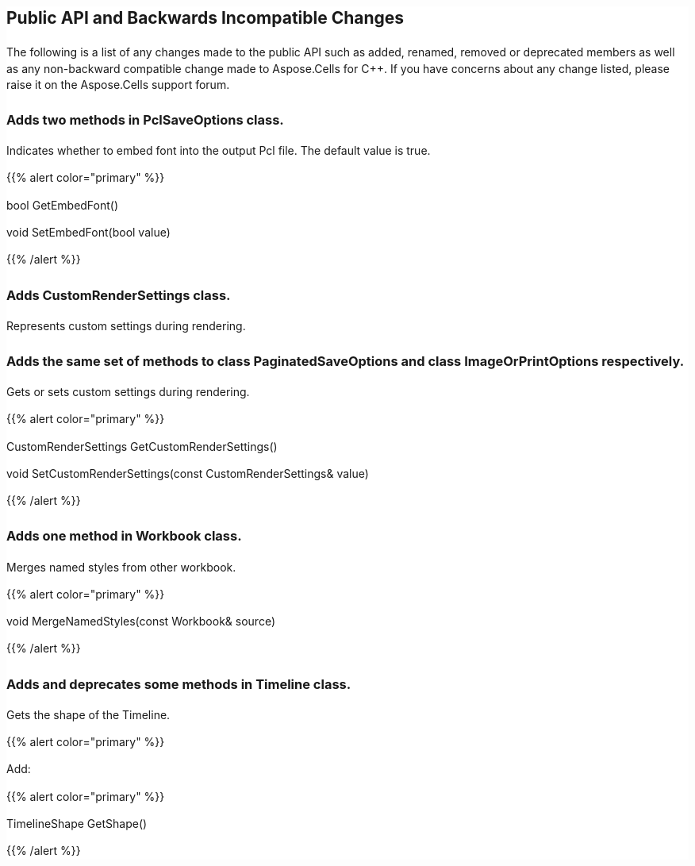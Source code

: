 
## **Public API and Backwards Incompatible Changes**

The following is a list of any changes made to the public API such as added, renamed, removed or deprecated members as well as any non-backward compatible change made to Aspose.Cells for C++. If you have concerns about any change listed, please raise it on the Aspose.Cells support forum.

### **Adds two methods in PclSaveOptions class.**

Indicates whether to embed font into the output Pcl file. The default value is true.

{{% alert color="primary" %}}

bool GetEmbedFont()

void SetEmbedFont(bool value)

{{% /alert %}}

### **Adds CustomRenderSettings class.**

Represents custom settings during rendering.

### **Adds the same set of methods to class PaginatedSaveOptions and class ImageOrPrintOptions respectively.**

Gets or sets custom settings during rendering.

{{% alert color="primary" %}}

CustomRenderSettings GetCustomRenderSettings()

void SetCustomRenderSettings(const CustomRenderSettings& value)

{{% /alert %}}

### **Adds one method in Workbook class.**

Merges named styles from other workbook.

{{% alert color="primary" %}}

void MergeNamedStyles(const Workbook& source)

{{% /alert %}}

### **Adds and deprecates some methods in Timeline class.**

Gets the shape of the Timeline.

{{% alert color="primary" %}}

Add:

{{% alert color="primary" %}}

TimelineShape GetShape()

{{% /alert %}}
